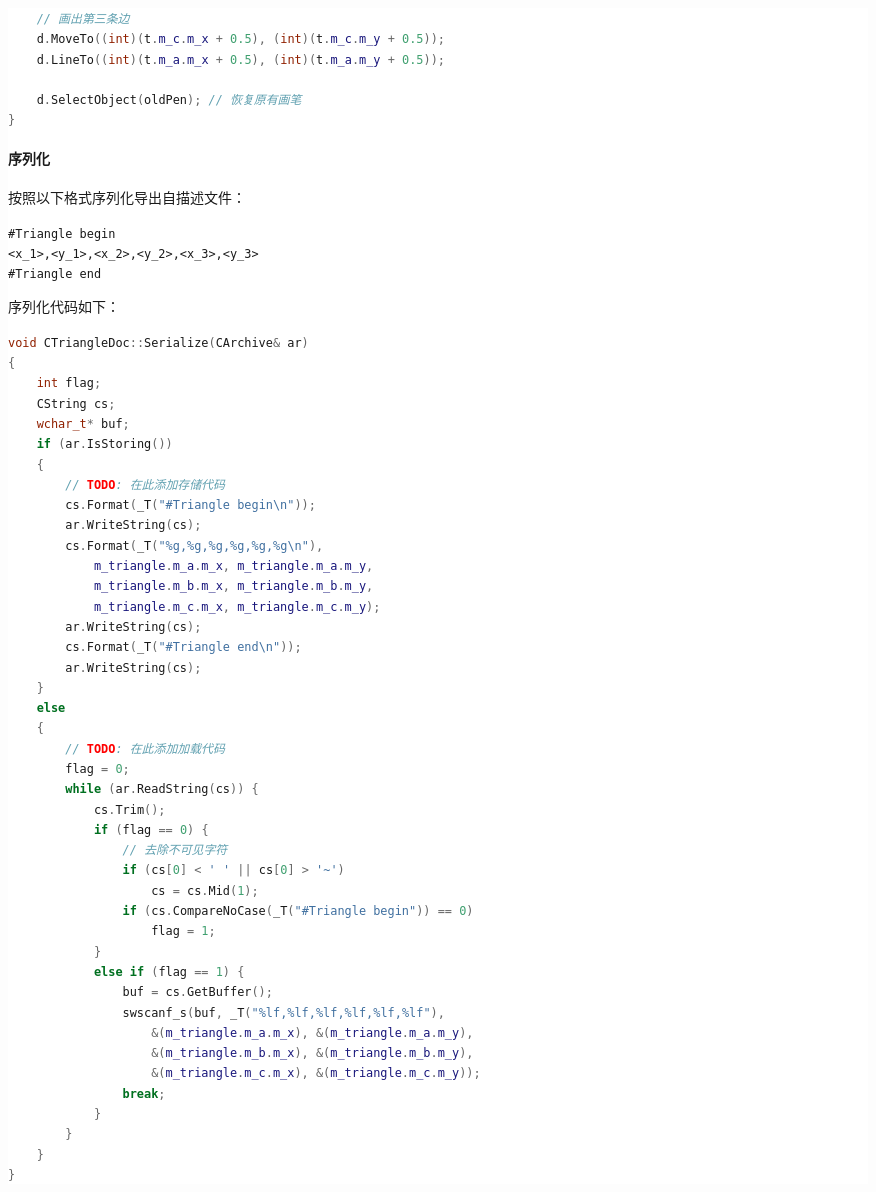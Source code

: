 ```cpp
    // 画出第三条边
    d.MoveTo((int)(t.m_c.m_x + 0.5), (int)(t.m_c.m_y + 0.5));
    d.LineTo((int)(t.m_a.m_x + 0.5), (int)(t.m_a.m_y + 0.5));

    d.SelectObject(oldPen); // 恢复原有画笔
}
```

#### 序列化

按照以下格式序列化导出自描述文件：

```
#Triangle begin
<x_1>,<y_1>,<x_2>,<y_2>,<x_3>,<y_3>
#Triangle end
```

序列化代码如下：

```cpp
void CTriangleDoc::Serialize(CArchive& ar)
{
	int flag;
	CString cs;
	wchar_t* buf;
	if (ar.IsStoring())
	{
		// TODO: 在此添加存储代码
		cs.Format(_T("#Triangle begin\n"));
		ar.WriteString(cs);
		cs.Format(_T("%g,%g,%g,%g,%g,%g\n"),
			m_triangle.m_a.m_x, m_triangle.m_a.m_y,
			m_triangle.m_b.m_x, m_triangle.m_b.m_y,
			m_triangle.m_c.m_x, m_triangle.m_c.m_y);
		ar.WriteString(cs);
		cs.Format(_T("#Triangle end\n"));
		ar.WriteString(cs);
	}
	else
	{
		// TODO: 在此添加加载代码
		flag = 0;
		while (ar.ReadString(cs)) {
			cs.Trim();
			if (flag == 0) {
				// 去除不可见字符
				if (cs[0] < ' ' || cs[0] > '~') 
					cs = cs.Mid(1);
				if (cs.CompareNoCase(_T("#Triangle begin")) == 0)
					flag = 1;
			}
			else if (flag == 1) {
				buf = cs.GetBuffer();
				swscanf_s(buf, _T("%lf,%lf,%lf,%lf,%lf,%lf"),
					&(m_triangle.m_a.m_x), &(m_triangle.m_a.m_y),
					&(m_triangle.m_b.m_x), &(m_triangle.m_b.m_y),
					&(m_triangle.m_c.m_x), &(m_triangle.m_c.m_y));
				break;
			}
		}
	}
}
```
